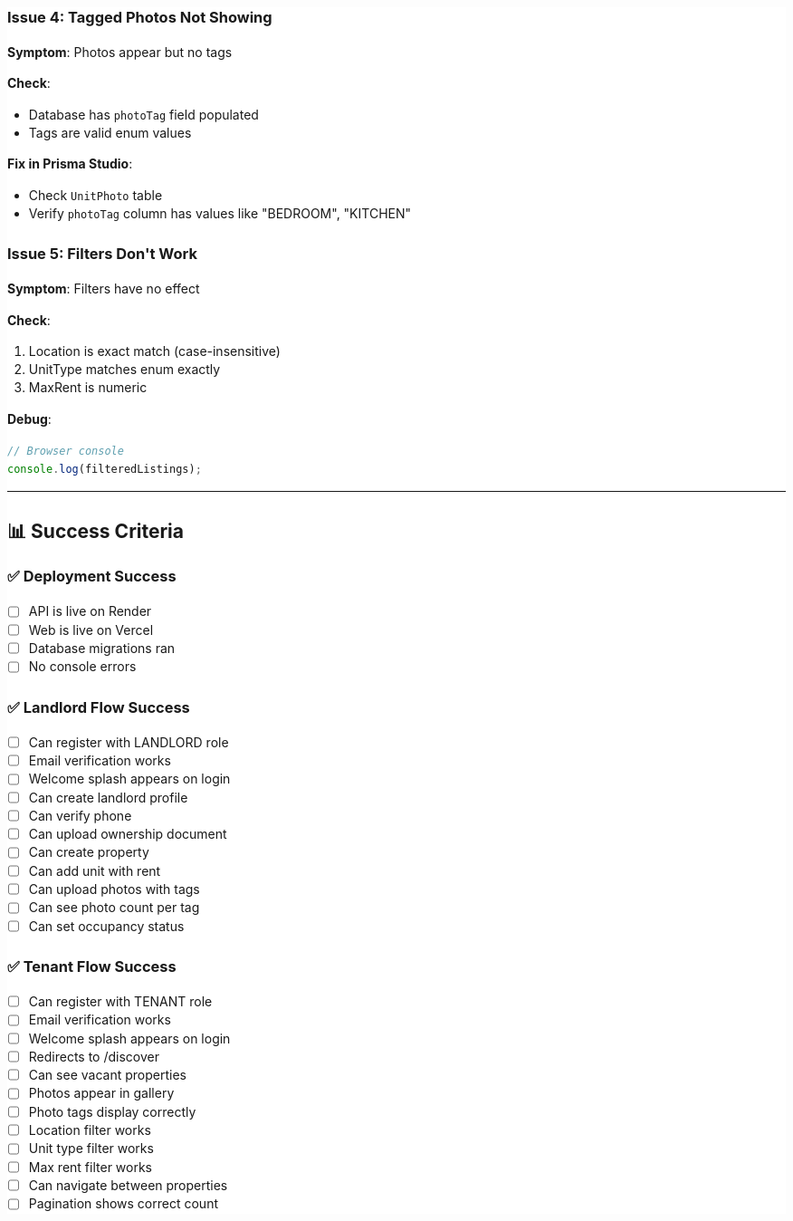 ### Issue 4: Tagged Photos Not Showing
**Symptom**: Photos appear but no tags

**Check**:
- Database has `photoTag` field populated
- Tags are valid enum values

**Fix in Prisma Studio**:
- Check `UnitPhoto` table
- Verify `photoTag` column has values like "BEDROOM", "KITCHEN"

### Issue 5: Filters Don't Work
**Symptom**: Filters have no effect

**Check**:
1. Location is exact match (case-insensitive)
2. UnitType matches enum exactly
3. MaxRent is numeric

**Debug**:
```javascript
// Browser console
console.log(filteredListings);
```

---

## 📊 Success Criteria

### ✅ Deployment Success
- [ ] API is live on Render
- [ ] Web is live on Vercel
- [ ] Database migrations ran
- [ ] No console errors

### ✅ Landlord Flow Success
- [ ] Can register with LANDLORD role
- [ ] Email verification works
- [ ] Welcome splash appears on login
- [ ] Can create landlord profile
- [ ] Can verify phone
- [ ] Can upload ownership document
- [ ] Can create property
- [ ] Can add unit with rent
- [ ] Can upload photos with tags
- [ ] Can see photo count per tag
- [ ] Can set occupancy status

### ✅ Tenant Flow Success
- [ ] Can register with TENANT role
- [ ] Email verification works
- [ ] Welcome splash appears on login
- [ ] Redirects to /discover
- [ ] Can see vacant properties
- [ ] Photos appear in gallery
- [ ] Photo tags display correctly
- [ ] Location filter works
- [ ] Unit type filter works
- [ ] Max rent filter works
- [ ] Can navigate between properties
- [ ] Pagination shows correct count
